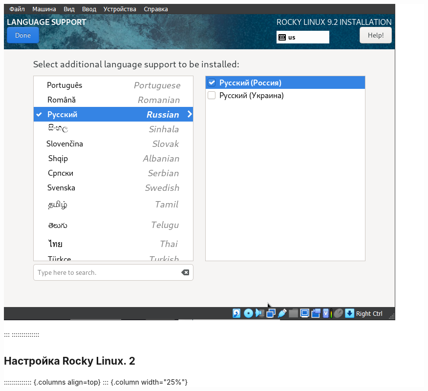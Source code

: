 ![](image/Screenshot_9.png)

:::
::::::::::::::

## Настройка Rocky Linux. 2

:::::::::::::: {.columns align=top}
::: {.column width="25%"}
